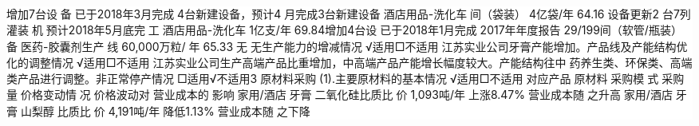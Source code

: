增加7台设
备
已于2018年3月完成
4台新建设备，预计4
月完成3台新建设备
酒店用品-洗化车
间（袋装）
4亿袋/年
64.16
设备更新2
台7列灌装
机
预计2018年5月底完
工
酒店用品-洗化车
1亿支/年
69.84增加4台设
已于2018年1月完成
2017年年度报告
29/199间（软管/瓶装）
备
医药-胶囊剂生产
线
60,000万粒/
年
65.33
无
无生产能力的增减情况
√适用□不适用
江苏实业公司牙膏产能增加。产品线及产能结构优化的调整情况
√适用□不适用
江苏实业公司生产高端产品比重增加，中高端产品产能增长幅度较大。产能结构往中
药养生类、环保类、高端类产品进行调整。非正常停产情况
□适用√不适用3
原材料采购
(1).主要原材料的基本情况
√适用□不适用
对应产品
原材料
采购模
式
采购量
价格变动情
况
价格波动对
营业成本的
影响
家用/酒店
牙膏
二氧化硅比质比
价
1,093吨/年
上涨8.47%
营业成本随
之升高
家用/酒店
牙膏
山梨醇
比质比
价
4,191吨/年
降低1.13%
营业成本随
之下降
